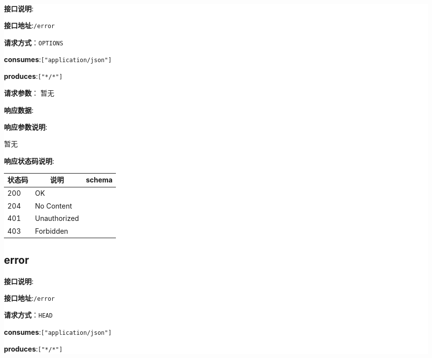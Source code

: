 
**接口说明**:



**接口地址**:`/error`


**请求方式**：`OPTIONS`


**consumes**:`["application/json"]`


**produces**:`["*/*"]`



**请求参数**：
暂无



**响应数据**:

```json

```

**响应参数说明**:


暂无





**响应状态码说明**:


| 状态码         | 说明                             |    schema                         |
| ------------ | -------------------------------- |---------------------- |
| 200 | OK  ||
| 204 | No Content  ||
| 401 | Unauthorized  ||
| 403 | Forbidden  ||
## error


**接口说明**:



**接口地址**:`/error`


**请求方式**：`HEAD`


**consumes**:`["application/json"]`


**produces**:`["*/*"]`
